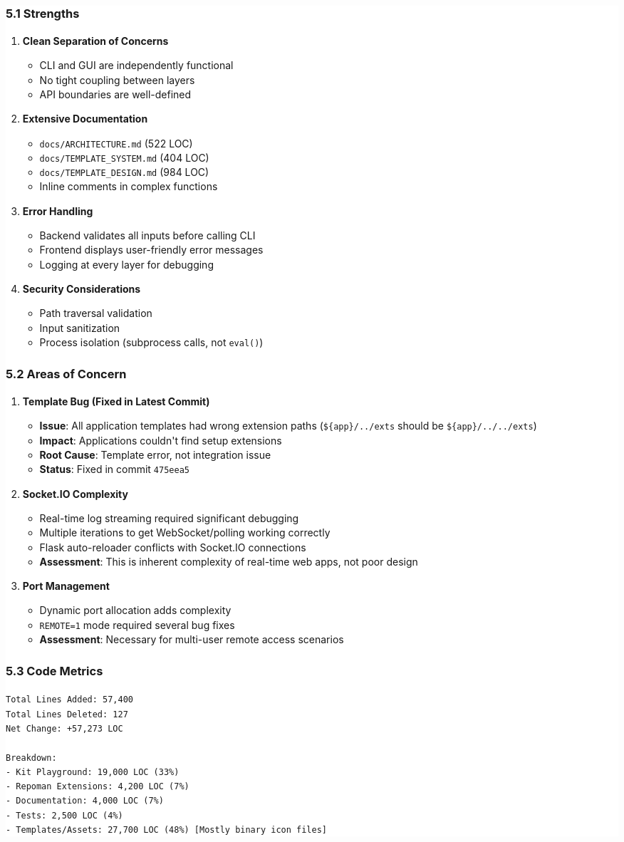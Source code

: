 ### 5.1 Strengths

1. **Clean Separation of Concerns**
   - CLI and GUI are independently functional
   - No tight coupling between layers
   - API boundaries are well-defined

2. **Extensive Documentation**
   - `docs/ARCHITECTURE.md` (522 LOC)
   - `docs/TEMPLATE_SYSTEM.md` (404 LOC)
   - `docs/TEMPLATE_DESIGN.md` (984 LOC)
   - Inline comments in complex functions

3. **Error Handling**
   - Backend validates all inputs before calling CLI
   - Frontend displays user-friendly error messages
   - Logging at every layer for debugging

4. **Security Considerations**
   - Path traversal validation
   - Input sanitization
   - Process isolation (subprocess calls, not `eval()`)

### 5.2 Areas of Concern

1. **Template Bug (Fixed in Latest Commit)**
   - **Issue**: All application templates had wrong extension paths (`${app}/../exts` should be `${app}/../../exts`)
   - **Impact**: Applications couldn't find setup extensions
   - **Root Cause**: Template error, not integration issue
   - **Status**: Fixed in commit `475eea5`

2. **Socket.IO Complexity**
   - Real-time log streaming required significant debugging
   - Multiple iterations to get WebSocket/polling working correctly
   - Flask auto-reloader conflicts with Socket.IO connections
   - **Assessment**: This is inherent complexity of real-time web apps, not poor design

3. **Port Management**
   - Dynamic port allocation adds complexity
   - `REMOTE=1` mode required several bug fixes
   - **Assessment**: Necessary for multi-user remote access scenarios

### 5.3 Code Metrics

```
Total Lines Added: 57,400
Total Lines Deleted: 127
Net Change: +57,273 LOC

Breakdown:
- Kit Playground: 19,000 LOC (33%)
- Repoman Extensions: 4,200 LOC (7%)
- Documentation: 4,000 LOC (7%)
- Tests: 2,500 LOC (4%)
- Templates/Assets: 27,700 LOC (48%) [Mostly binary icon files]
```

